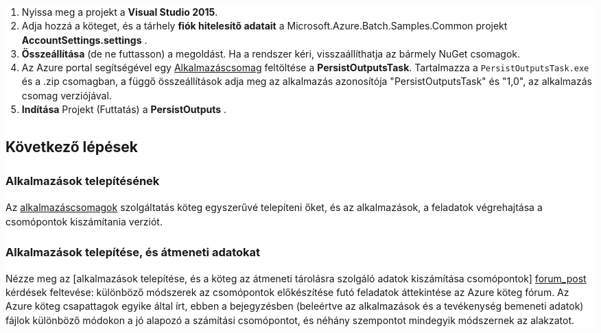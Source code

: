 1. Nyissa meg a projekt a **Visual Studio 2015**.
2. Adja hozzá a köteget, és a tárhely **fiók hitelesítő adatait** a Microsoft.Azure.Batch.Samples.Common projekt **AccountSettings.settings** .
3. **Összeállítása** (de ne futtasson) a megoldást. Ha a rendszer kéri, visszaállíthatja az bármely NuGet csomagok.
4. Az Azure portal segítségével egy [Alkalmazáscsomag](batch-application-packages.md) feltöltése a **PersistOutputsTask**. Tartalmazza a `PersistOutputsTask.exe` és a .zip csomagban, a függő összeállítások adja meg az alkalmazás azonosítója "PersistOutputsTask" és "1,0", az alkalmazás csomag verziójával.
5. **Indítása** Projekt (Futtatás) a **PersistOutputs** .

## <a name="next-steps"></a>Következő lépések

### <a name="application-deployment"></a>Alkalmazások telepítésének

Az [alkalmazáscsomagok](batch-application-packages.md) szolgáltatás köteg egyszerűvé telepíteni őket, és az alkalmazások, a feladatok végrehajtása a csomópontok kiszámítania verziót.

### <a name="installing-applications-and-staging-data"></a>Alkalmazások telepítése, és átmeneti adatokat

Nézze meg az [alkalmazások telepítése, és a köteg az átmeneti tárolásra szolgáló adatok kiszámítása csomópontok] [ forum_post] kérdések feltevése: különböző módszerek az csomópontok előkészítése futó feladatok áttekintése az Azure köteg fórum. Az Azure köteg csapattagok egyike által írt, ebben a bejegyzésben (beleértve az alkalmazások és a tevékenység bemeneti adatok) fájlok különböző módokon a jó alapozó a számítási csomópontot, és néhány szempontot mindegyik módszernek az alakzatot.

[forum_post]: https://social.msdn.microsoft.com/Forums/en-US/87b19671-1bdf-427a-972c-2af7e5ba82d9/installing-applications-and-staging-data-on-batch-compute-nodes?forum=azurebatch
[github_file_conventions]: https://github.com/Azure/azure-sdk-for-net/tree/AutoRest/src/Batch/FileConventions
[github_file_conventions_readme]: https://github.com/Azure/azure-sdk-for-net/blob/AutoRest/src/Batch/FileConventions/README.md
[github_persistoutputs]: https://github.com/Azure/azure-batch-samples/tree/master/CSharp/ArticleProjects/PersistOutputs
[github_samples]: https://github.com/Azure/azure-batch-samples
[net_batchclient]: https://msdn.microsoft.com/library/azure/microsoft.azure.batch.batchclient.aspx
[net_cloudjob]: https://msdn.microsoft.com/library/azure/microsoft.azure.batch.cloudjob.aspx
[net_cloudstorageaccount]: https://msdn.microsoft.com/library/azure/microsoft.windowsazure.storage.cloudstorageaccount.aspx
[net_cloudtask]: https://msdn.microsoft.com/library/azure/microsoft.azure.batch.cloudtask.aspx
[net_fileconventions_readme]: https://github.com/Azure/azure-sdk-for-net/blob/AutoRest/src/Batch/FileConventions/README.md
[net_joboutputkind]: https://msdn.microsoft.com/library/azure/microsoft.azure.batch.conventions.files.joboutputkind.aspx
[net_joboutputstorage]: https://msdn.microsoft.com/library/azure/microsoft.azure.batch.conventions.files.joboutputstorage.aspx
[net_joboutputstorage_saveasync]: https://msdn.microsoft.com/library/azure/microsoft.azure.batch.conventions.files.joboutputstorage.saveasync.aspx
[net_msdn]: https://msdn.microsoft.com/library/azure/mt348682.aspx
[net_prepareoutputasync]: https://msdn.microsoft.com/library/azure/microsoft.azure.batch.conventions.files.cloudjobextensions.prepareoutputstorageasync.aspx
[net_saveasync]: https://msdn.microsoft.com/library/azure/microsoft.azure.batch.conventions.files.taskoutputstorage.saveasync.aspx
[net_savetrackedasync]: https://msdn.microsoft.com/library/azure/microsoft.azure.batch.conventions.files.taskoutputstorage.savetrackedasync.aspx
[net_taskoutputkind]: https://msdn.microsoft.com/library/azure/microsoft.azure.batch.conventions.files.taskoutputkind.aspx
[net_taskoutputstorage]: https://msdn.microsoft.com/library/azure/microsoft.azure.batch.conventions.files.taskoutputstorage.aspx
[nuget_manager]: https://docs.nuget.org/consume/installing-nuget
[nuget_package]: https://www.nuget.org/packages/Microsoft.Azure.Batch.Conventions.Files
[portal]: https://portal.azure.com
[storage_explorer]: http://storageexplorer.com/

[1]: ./media/batch-task-output/task-output-01.png "A kimeneti fájl mentése és mentett választók naplózza a portálon"
[2]: ./media/batch-task-output/task-output-02.png "Tevékenység kimeneti értékeket lap az Azure-portálon"